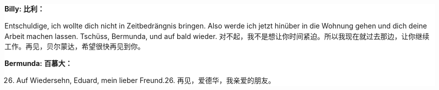 **Billy:**
**比利：**

Entschuldige, ich wollte dich nicht in Zeitbedrängnis bringen. Also werde ich jetzt hinüber in die Wohnung gehen und dich deine Arbeit machen lassen. Tschüss, Bermunda, und auf bald wieder.
对不起，我不是想让你时间紧迫。所以我现在就过去那边，让你继续工作。再见，贝尔蒙达，希望很快再见到你。

**Bermunda:**
**百慕大：**

26. Auf Wiedersehn, Eduard, mein lieber Freund.26. 再见，爱德华，我亲爱的朋友。


